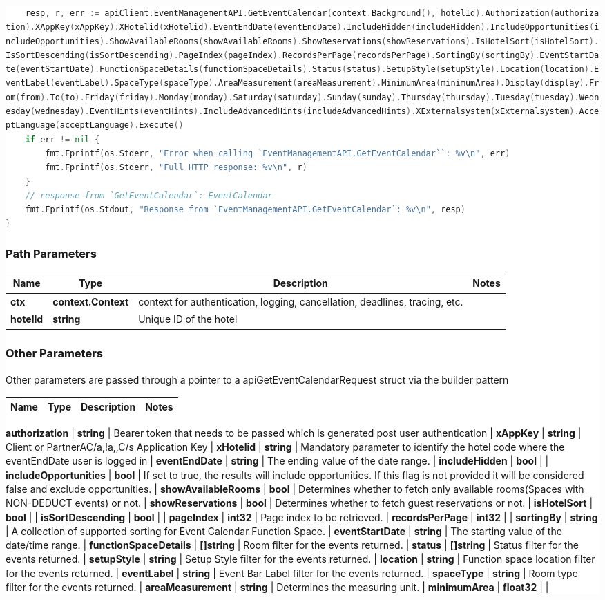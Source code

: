 ```go
    resp, r, err := apiClient.EventManagementAPI.GetEventCalendar(context.Background(), hotelId).Authorization(authorization).XAppKey(xAppKey).XHotelid(xHotelid).EventEndDate(eventEndDate).IncludeHidden(includeHidden).IncludeOpportunities(includeOpportunities).ShowAvailableRooms(showAvailableRooms).ShowReservations(showReservations).IsHotelSort(isHotelSort).IsSortDescending(isSortDescending).PageIndex(pageIndex).RecordsPerPage(recordsPerPage).SortingBy(sortingBy).EventStartDate(eventStartDate).FunctionSpaceDetails(functionSpaceDetails).Status(status).SetupStyle(setupStyle).Location(location).EventLabel(eventLabel).SpaceType(spaceType).AreaMeasurement(areaMeasurement).MinimumArea(minimumArea).Display(display).From(from).To(to).Friday(friday).Monday(monday).Saturday(saturday).Sunday(sunday).Thursday(thursday).Tuesday(tuesday).Wednesday(wednesday).EventHints(eventHints).IncludeAdvancedHints(includeAdvancedHints).XExternalsystem(xExternalsystem).AcceptLanguage(acceptLanguage).Execute()
    if err != nil {
        fmt.Fprintf(os.Stderr, "Error when calling `EventManagementAPI.GetEventCalendar``: %v\n", err)
        fmt.Fprintf(os.Stderr, "Full HTTP response: %v\n", r)
    }
    // response from `GetEventCalendar`: EventCalendar
    fmt.Fprintf(os.Stdout, "Response from `EventManagementAPI.GetEventCalendar`: %v\n", resp)
}
```

### Path Parameters


Name | Type | Description  | Notes
------------- | ------------- | ------------- | -------------
**ctx** | **context.Context** | context for authentication, logging, cancellation, deadlines, tracing, etc.
**hotelId** | **string** | Unique ID of the hotel | 

### Other Parameters

Other parameters are passed through a pointer to a apiGetEventCalendarRequest struct via the builder pattern


Name | Type | Description  | Notes
------------- | ------------- | ------------- | -------------

 **authorization** | **string** | Bearer token that needs to be passed which is generated post user authentication | 
 **xAppKey** | **string** | Client or PartnerAC/a,!a,,C/s Application Key | 
 **xHotelid** | **string** | Mandatory parameter to identify the hotel code where the eventEndDate user is logged in | 
 **eventEndDate** | **string** | The ending value of the date range. | 
 **includeHidden** | **bool** |  | 
 **includeOpportunities** | **bool** | If set to true, the results will include opportunities. If this flag is not provided it will be considered false and exclude opportunities. | 
 **showAvailableRooms** | **bool** | Determines whether to fetch only available rooms(Spaces with NON-DEDUCT events) or not. | 
 **showReservations** | **bool** | Determines whether to fetch guest reservations or not. | 
 **isHotelSort** | **bool** |  | 
 **isSortDescending** | **bool** |  | 
 **pageIndex** | **int32** | Page index to be retrieved. | 
 **recordsPerPage** | **int32** |  | 
 **sortingBy** | **string** | A collection of supported sorting for Event Calendar Function Space. | 
 **eventStartDate** | **string** | The starting value of the date/time range. | 
 **functionSpaceDetails** | **[]string** | Room filter for the events returned. | 
 **status** | **[]string** | Status filter for the events returned. | 
 **setupStyle** | **string** | Setup Style filter for the events returned. | 
 **location** | **string** | Function space location filter for the events returned. | 
 **eventLabel** | **string** | Event Bar Label filter for the events returned. | 
 **spaceType** | **string** | Room type filter for the events returned. | 
 **areaMeasurement** | **string** | Determines the measuring unit. | 
 **minimumArea** | **float32** |  | 